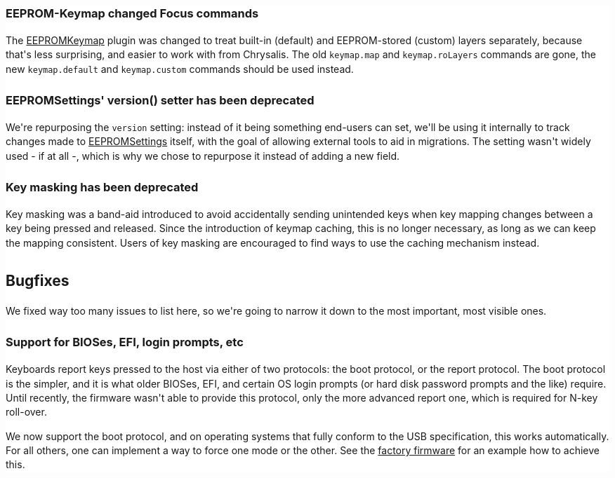 ### EEPROM-Keymap changed Focus commands

The [EEPROMKeymap](plugins/Kaleidoscope-EEPROM-Keymap.md) plugin was changed to treat built-in (default) and EEPROM-stored (custom) layers separately, because that's less surprising, and easier to work with from Chrysalis. The old `keymap.map` and `keymap.roLayers` commands are gone, the new `keymap.default` and `keymap.custom` commands should be used instead.

### EEPROMSettings' version() setter has been deprecated

We're repurposing the `version` setting: instead of it being something end-users
can set, we'll be using it internally to track changes made to
[EEPROMSettings](plugins/Kaleidoscope-EEPROM-Settings.md) itself, with the goal of
allowing external tools to aid in migrations. The setting wasn't widely used -
if at all -, which is why we chose to repurpose it instead of adding a new
field.

### Key masking has been deprecated

Key masking was a band-aid introduced to avoid accidentally sending unintended keys when key mapping changes between a key being pressed and released. Since the introduction of keymap caching, this is no longer necessary, as long as we can keep the mapping consistent. Users of key masking are encouraged to find ways to use the caching mechanism instead.

## Bugfixes

We fixed way too many issues to list here, so we're going to narrow it down to the most important, most visible ones.

### Support for BIOSes, EFI, login prompts, etc

Keyboards report keys pressed to the host via either of two protocols: the boot protocol, or the report protocol. The boot protocol is the simpler, and it is what older BIOSes, EFI, and certain OS login prompts (or hard disk password prompts and the like) require. Until recently, the firmware wasn't able to provide this protocol, only the more advanced report one, which is required for N-key roll-over.

We now support the boot protocol, and on operating systems that fully conform to the USB specification, this works automatically. For all others, one can implement a way to force one mode or the other. See the [factory firmware][Model01-Firmware] for an example how to achieve this.

 [Model01-Firmware]: https://github.com/keyboardio/Model01-Firmware


 [plugin:USB-Quirks]: hAttps://github.com/keyboardio/Kaleidoscope-USB-Quirks
 [wavepool:origin]: https://github.com/ToyKeeper/Kaleidoscope-LED-Wavepool